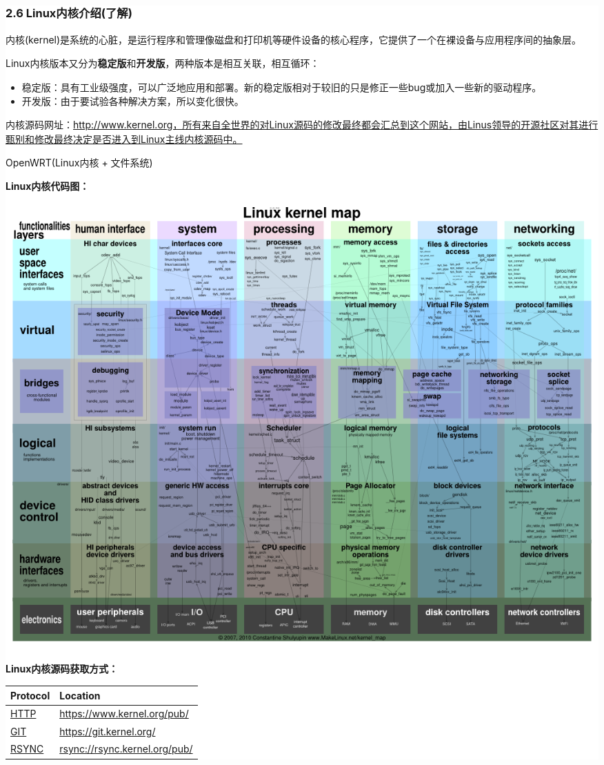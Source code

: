 ### 2.6 Linux内核介绍(了解)

内核(kernel)是系统的心脏，是运行程序和管理像磁盘和打印机等硬件设备的核心程序，它提供了一个在裸设备与应用程序间的抽象层。

Linux内核版本又分为**稳定版**和**开发版**，两种版本是相互关联，相互循环：

- 稳定版：具有工业级强度，可以广泛地应用和部署。新的稳定版相对于较旧的只是修正一些bug或加入一些新的驱动程序。
- 开发版：由于要试验各种解决方案，所以变化很快。

内核源码网址：http://www.kernel.org，所有来自全世界的对Linux源码的修改最终都会汇总到这个网站，由Linus领导的开源社区对其进行甄别和修改最终决定是否进入到Linux主线内核源码中。

OpenWRT(Linux内核 + 文件系统)

**Linux内核代码图：**

![2Linux内核图](../Linux系统编程.assets/2Linux内核图-16574181306972.png)

**Linux内核源码获取方式：**

| Protocol                                     | Location                                                     |
| :------------------------------------------- | :----------------------------------------------------------- |
| [HTTP](https://www.ietf.org/rfc/rfc2616.txt) | https://www.kernel.org/pub/                                  |
| [GIT](https://git-scm.com/)                  | https://git.kernel.org/                                      |
| [RSYNC](https://rsync.samba.org/)            | [rsync://rsync.kernel.org/pub/](rsync://rsync.kernel.org/pub/) |
